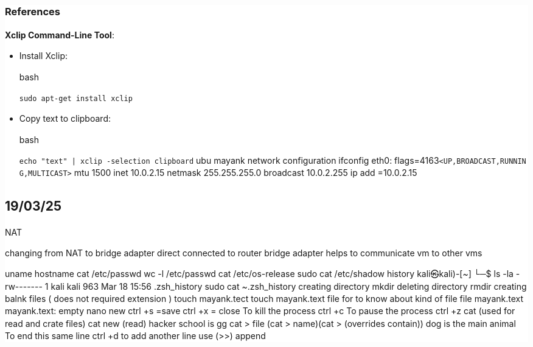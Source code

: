 ### References

**Xclip Command-Line Tool**:

- Install Xclip:
    
    bash
    
    `sudo apt-get install xclip`
    
- Copy text to clipboard:
    
    bash
    
    `echo "text" | xclip -selection clipboard`
    ubu
    mayank
network configuration
ifconfig 
eth0: flags=4163``<UP,BROADCAST,RUNNING,MULTICAST>``  mtu 1500
        inet 10.0.2.15  netmask 255.255.255.0  broadcast 10.0.2.255
ip add =10.0.2.15

 ## 19/03/25 
NAT

changing from NAT to bridge adapter 
direct connected to router 
bridge adapter helps to communicate vm to other vms 

uname 
hostname 
cat /etc/passwd
wc -l /etc/passwd
cat /etc/os-release 
sudo cat /etc/shadow
history 
kali㉿kali)-[~]
└─$ ls -la
-rw-------  1 kali kali   963 Mar 18 15:56 .zsh_history
sudo cat ~.zsh_history
creating directory 
	mkdir 
deleting directory 
	 rmdir 
creating balnk files ( does not required  extension )
	touch mayank.tect 
	touch mayank.text 
file for to know about kind of file 
	file mayank.text 
	mayank.text: empty
nano new 
	ctrl +s  =save 
	ctrl +x  = close 
 To kill the process 
	ctrl +c
To pause the process 
	ctrl +z
cat (used for read and crate files)
cat new (read)
hacker school is gg 
cat > file (cat  > name)(cat > (overrides contain))
dog is the main animal 
To end this same line 
	ctrl +d
to add another line use (>>) append